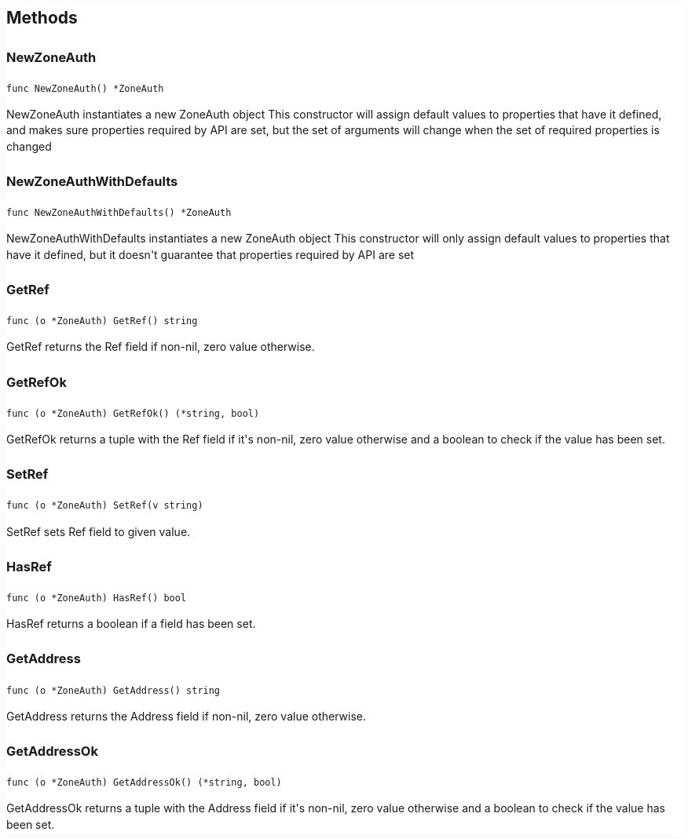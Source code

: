 ## Methods

### NewZoneAuth

`func NewZoneAuth() *ZoneAuth`

NewZoneAuth instantiates a new ZoneAuth object
This constructor will assign default values to properties that have it defined,
and makes sure properties required by API are set, but the set of arguments
will change when the set of required properties is changed

### NewZoneAuthWithDefaults

`func NewZoneAuthWithDefaults() *ZoneAuth`

NewZoneAuthWithDefaults instantiates a new ZoneAuth object
This constructor will only assign default values to properties that have it defined,
but it doesn't guarantee that properties required by API are set

### GetRef

`func (o *ZoneAuth) GetRef() string`

GetRef returns the Ref field if non-nil, zero value otherwise.

### GetRefOk

`func (o *ZoneAuth) GetRefOk() (*string, bool)`

GetRefOk returns a tuple with the Ref field if it's non-nil, zero value otherwise
and a boolean to check if the value has been set.

### SetRef

`func (o *ZoneAuth) SetRef(v string)`

SetRef sets Ref field to given value.

### HasRef

`func (o *ZoneAuth) HasRef() bool`

HasRef returns a boolean if a field has been set.

### GetAddress

`func (o *ZoneAuth) GetAddress() string`

GetAddress returns the Address field if non-nil, zero value otherwise.

### GetAddressOk

`func (o *ZoneAuth) GetAddressOk() (*string, bool)`

GetAddressOk returns a tuple with the Address field if it's non-nil, zero value otherwise
and a boolean to check if the value has been set.
